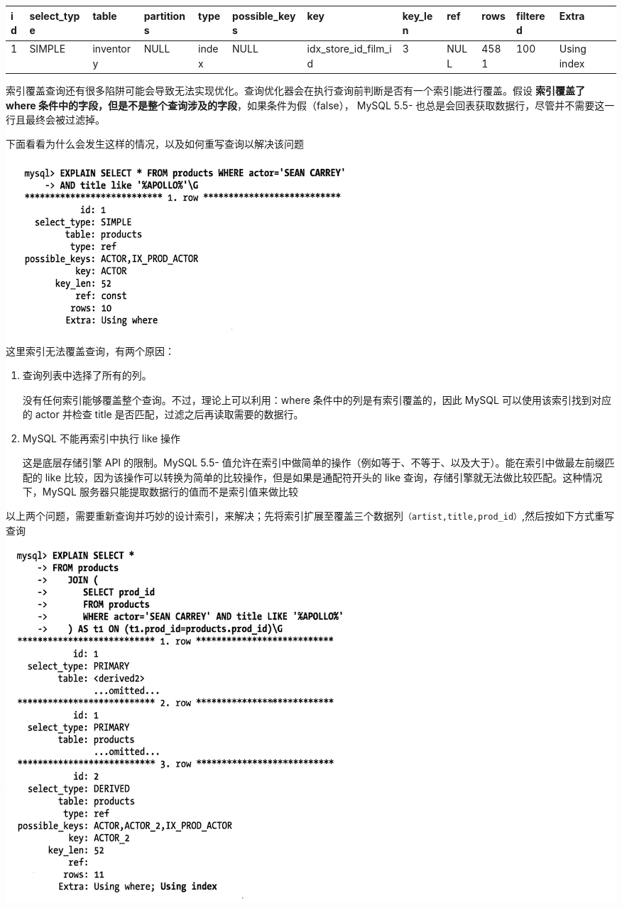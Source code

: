 | id | select\_type | table | partitions | type | possible\_keys | key | key\_len | ref | rows | filtered | Extra |
| :--- | :--- | :--- | :--- | :--- | :--- | :--- | :--- | :--- | :--- | :--- | :--- |
| 1 | SIMPLE | inventory | NULL | index | NULL | idx\_store\_id\_film\_id | 3 | NULL | 4581 | 100 | Using index |

索引覆盖查询还有很多陷阱可能会导致无法实现优化。查询优化器会在执行查询前判断是否有一个索引能进行覆盖。假设 **索引覆盖了 where 条件中的字段，但是不是整个查询涉及的字段**，如果条件为假（false）， MySQL 5.5- 也总是会回表获取数据行，尽管并不需要这一行且最终会被过滤掉。

下面看看为什么会发生这样的情况，以及如何重写查询以解决该问题

![image-20200524193126939](./assets/image-20200524193126939.png)

这里索引无法覆盖查询，有两个原因：

1. 查询列表中选择了所有的列。

   没有任何索引能够覆盖整个查询。不过，理论上可以利用：where 条件中的列是有索引覆盖的，因此 MySQL 可以使用该索引找到对应的 actor 并检查 title 是否匹配，过滤之后再读取需要的数据行。

2. MySQL 不能再索引中执行 like 操作

   这是底层存储引擎 API 的限制。MySQL 5.5- 值允许在索引中做简单的操作（例如等于、不等于、以及大于）。能在索引中做最左前缀匹配的 like 比较，因为该操作可以转换为简单的比较操作，但是如果是通配符开头的 like 查询，存储引擎就无法做比较匹配。这种情况下，MySQL 服务器只能提取数据行的值而不是索引值来做比较

以上两个问题，需要重新查询并巧妙的设计索引，来解决；先将索引扩展至覆盖三个数据列`（artist,title,prod_id）`,然后按如下方式重写查询

![image-20200524193651841](./assets/image-20200524193651841.png)
